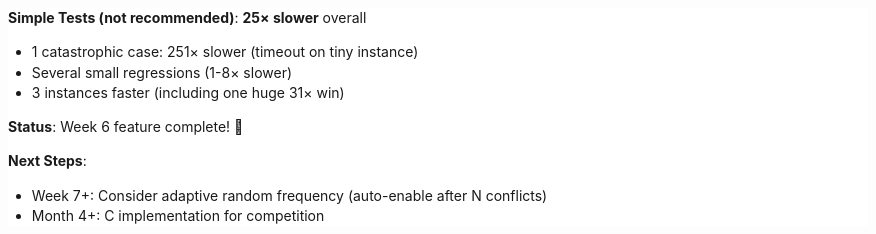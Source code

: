 **Simple Tests (not recommended)**: **25× slower** overall
- 1 catastrophic case: 251× slower (timeout on tiny instance)
- Several small regressions (1-8× slower)
- 3 instances faster (including one huge 31× win)

**Status**: Week 6 feature complete! 🎉

**Next Steps**:
- Week 7+: Consider adaptive random frequency (auto-enable after N conflicts)
- Month 4+: C implementation for competition
